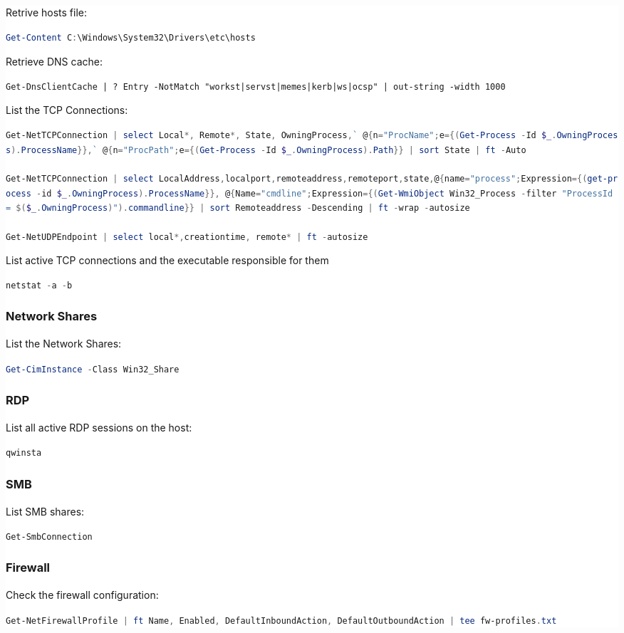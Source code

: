 Retrive hosts file:
```powershell
Get-Content C:\Windows\System32\Drivers\etc\hosts
```

Retrieve DNS cache:
```
Get-DnsClientCache | ? Entry -NotMatch "workst|servst|memes|kerb|ws|ocsp" | out-string -width 1000
```

List the TCP Connections:
```powershell
Get-NetTCPConnection | select Local*, Remote*, State, OwningProcess,` @{n="ProcName";e={(Get-Process -Id $_.OwningProcess).ProcessName}},` @{n="ProcPath";e={(Get-Process -Id $_.OwningProcess).Path}} | sort State | ft -Auto

Get-NetTCPConnection | select LocalAddress,localport,remoteaddress,remoteport,state,@{name="process";Expression={(get-process -id $_.OwningProcess).ProcessName}}, @{Name="cmdline";Expression={(Get-WmiObject Win32_Process -filter "ProcessId = $($_.OwningProcess)").commandline}} | sort Remoteaddress -Descending | ft -wrap -autosize

Get-NetUDPEndpoint | select local*,creationtime, remote* | ft -autosize
```

List active TCP connections and the executable responsible for them
```powershell
netstat -a -b
```

### Network Shares
List the Network Shares:
```powershell
Get-CimInstance -Class Win32_Share
```

### RDP
List all active RDP sessions on the host:
```powershell
qwinsta
```

### SMB

List SMB shares:
```powershell
Get-SmbConnection
```


### Firewall
Check the firewall configuration:
```powershell
Get-NetFirewallProfile | ft Name, Enabled, DefaultInboundAction, DefaultOutboundAction | tee fw-profiles.txt
```
